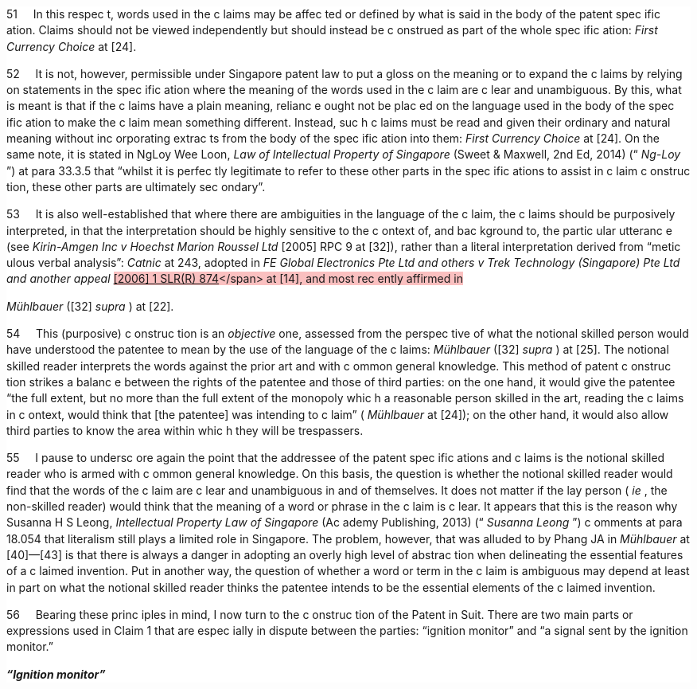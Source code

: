 51     In this respec t, words used in the c laims may be affec ted or defined by what is said in the body of the patent spec ific ation. Claims should not be viewed independently but should instead be c onstrued as part of the whole spec ific ation: _First Currency Choice_ at [24]. 

52     It is not, however, permissible under Singapore patent law to put a gloss on the meaning or to expand the c laims by relying on statements in the spec ific ation where the meaning of the words used in the c laim are c lear and unambiguous. By this, what is meant is that if the c laims have a plain meaning, relianc e ought not be plac ed on the language used in the body of the spec ific ation to make the c laim mean something different. Instead, suc h c laims must be read and given their ordinary and natural meaning without inc orporating extrac ts from the body of the spec ific ation into them: _First Currency Choice_ at [24]. On the same note, it is stated in NgLoy Wee Loon, _Law of Intellectual Property of Singapore_ (Sweet & Maxwell, 2nd Ed, 2014) (“ _Ng-Loy_ ”) at para 33.3.5 that “whilst it is perfec tly legitimate to refer to these other parts in the spec ific ations to assist in c laim c onstruc tion, these other parts are ultimately sec ondary”. 

53     It is also well-established that where there are ambiguities in the language of the c laim, the c laims should be purposively interpreted, in that the interpretation should be highly sensitive to the c ontext of, and bac kground to, the partic ular utteranc e (see _Kirin-Amgen Inc v Hoechst Marion Roussel Ltd_ [2005] RPC 9 at [32]), rather than a literal interpretation derived from “metic ulous verbal analysis”: _Catnic_ at 243, adopted in _FE Global Electronics Pte Ltd and others v Trek Technology (Singapore) Pte Ltd and another appeal_ <span style="background-color: #FAC0C0" class="citation">[[2006] 1 SLR(R) 874]("https://www.open.gov.sg")</span> at [14], and most rec ently affirmed in 


_Mühlbauer_ ([32] _supra_ ) at [22]. 

54     This (purposive) c onstruc tion is an _objective_ one, assessed from the perspec tive of what the notional skilled person would have understood the patentee to mean by the use of the language of the c laims: _Mühlbauer_ ([32] _supra_ ) at [25]. The notional skilled reader interprets the words against the prior art and with c ommon general knowledge. This method of patent c onstruc tion strikes a balanc e between the rights of the patentee and those of third parties: on the one hand, it would give the patentee “the full extent, but no more than the full extent of the monopoly whic h a reasonable person skilled in the art, reading the c laims in c ontext, would think that [the patentee] was intending to c laim” ( _Mühlbauer_ at [24]); on the other hand, it would also allow third parties to know the area within whic h they will be trespassers. 

55     I pause to undersc ore again the point that the addressee of the patent spec ific ations and c laims is the notional skilled reader who is armed with c ommon general knowledge. On this basis, the question is whether the notional skilled reader would find that the words of the c laim are c lear and unambiguous in and of themselves. It does not matter if the lay person ( _ie_ , the non-skilled reader) would think that the meaning of a word or phrase in the c laim is c lear. It appears that this is the reason why Susanna H S Leong, _Intellectual Property Law of Singapore_ (Ac ademy Publishing, 2013) (“ _Susanna Leong_ ”) c omments at para 18.054 that literalism still plays a limited role in Singapore. The problem, however, that was alluded to by Phang JA in _Mühlbauer_ at [40]—[43] is that there is always a danger in adopting an overly high level of abstrac tion when delineating the essential features of a c laimed invention. Put in another way, the question of whether a word or term in the c laim is ambiguous may depend at least in part on what the notional skilled reader thinks the patentee intends to be the essential elements of the c laimed invention. 

56     Bearing these princ iples in mind, I now turn to the c onstruc tion of the Patent in Suit. There are two main parts or expressions used in Claim 1 that are espec ially in dispute between the parties: “ignition monitor” and “a signal sent by the ignition monitor.” 

**_“Ignition monitor”_** 
